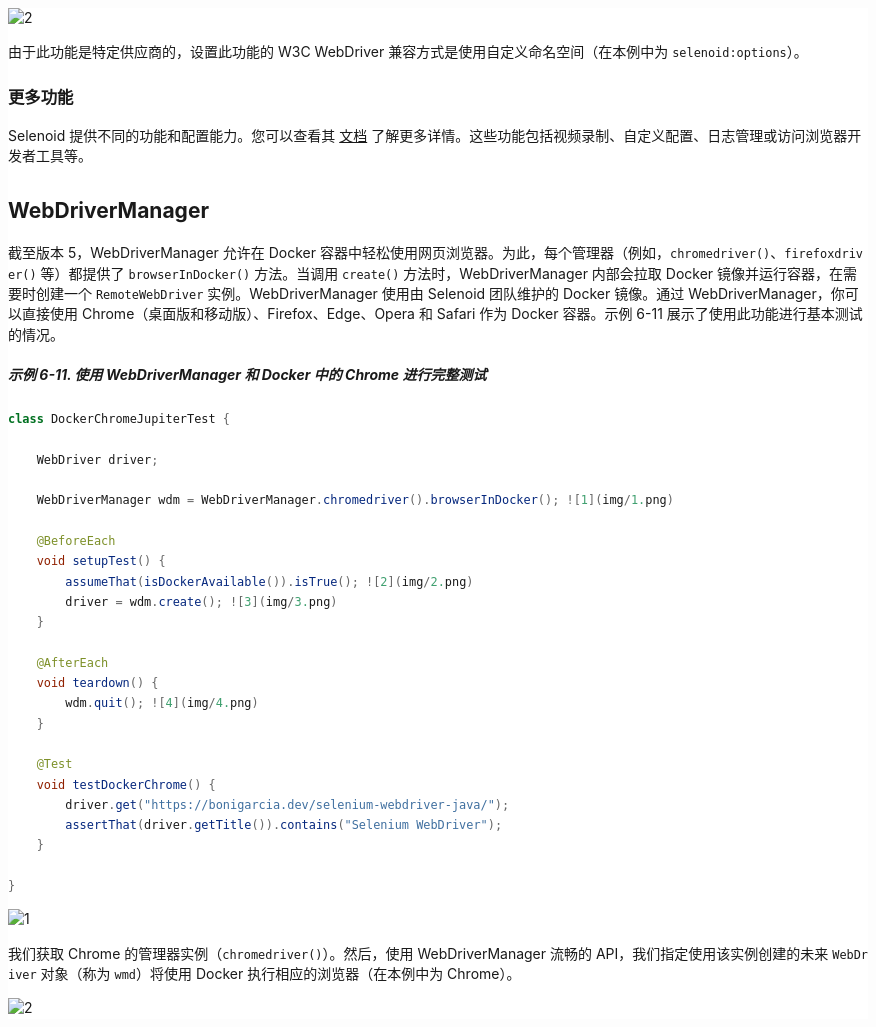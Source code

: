 ![2](img/#co_remote_webdriver_CO11-2)

由于此功能是特定供应商的，设置此功能的 W3C WebDriver 兼容方式是使用自定义命名空间（在本例中为 `selenoid:options`）。

### 更多功能

Selenoid 提供不同的功能和配置能力。您可以查看其 [文档](https://aerokube.com/selenoid/latest) 了解更多详情。这些功能包括视频录制、自定义配置、日志管理或访问浏览器开发者工具等。

## WebDriverManager

截至版本 5，WebDriverManager 允许在 Docker 容器中轻松使用网页浏览器。为此，每个管理器（例如，`chromedriver()`、`firefoxdriver()` 等）都提供了 `browserInDocker()` 方法。当调用 `create()` 方法时，WebDriverManager 内部会拉取 Docker 镜像并运行容器，在需要时创建一个 `RemoteWebDriver` 实例。WebDriverManager 使用由 Selenoid 团队维护的 Docker 镜像。通过 WebDriverManager，你可以直接使用 Chrome（桌面版和移动版）、Firefox、Edge、Opera 和 Safari 作为 Docker 容器。示例 6-11 展示了使用此功能进行基本测试的情况。

##### 示例 6-11\. 使用 WebDriverManager 和 Docker 中的 Chrome 进行完整测试

```java
class DockerChromeJupiterTest {

    WebDriver driver;

    WebDriverManager wdm = WebDriverManager.chromedriver().browserInDocker(); ![1](img/1.png)

    @BeforeEach
    void setupTest() {
        assumeThat(isDockerAvailable()).isTrue(); ![2](img/2.png)
        driver = wdm.create(); ![3](img/3.png)
    }

    @AfterEach
    void teardown() {
        wdm.quit(); ![4](img/4.png)
    }

    @Test
    void testDockerChrome() {
        driver.get("https://bonigarcia.dev/selenium-webdriver-java/");
        assertThat(driver.getTitle()).contains("Selenium WebDriver");
    }

}
```

![1](img/#co_remote_webdriver_CO12-1)

我们获取 Chrome 的管理器实例（`chromedriver()`）。然后，使用 WebDriverManager 流畅的 API，我们指定使用该实例创建的未来 `WebDriver` 对象（称为 `wmd`）将使用 Docker 执行相应的浏览器（在本例中为 Chrome）。

![2](img/#co_remote_webdriver_CO12-2)

